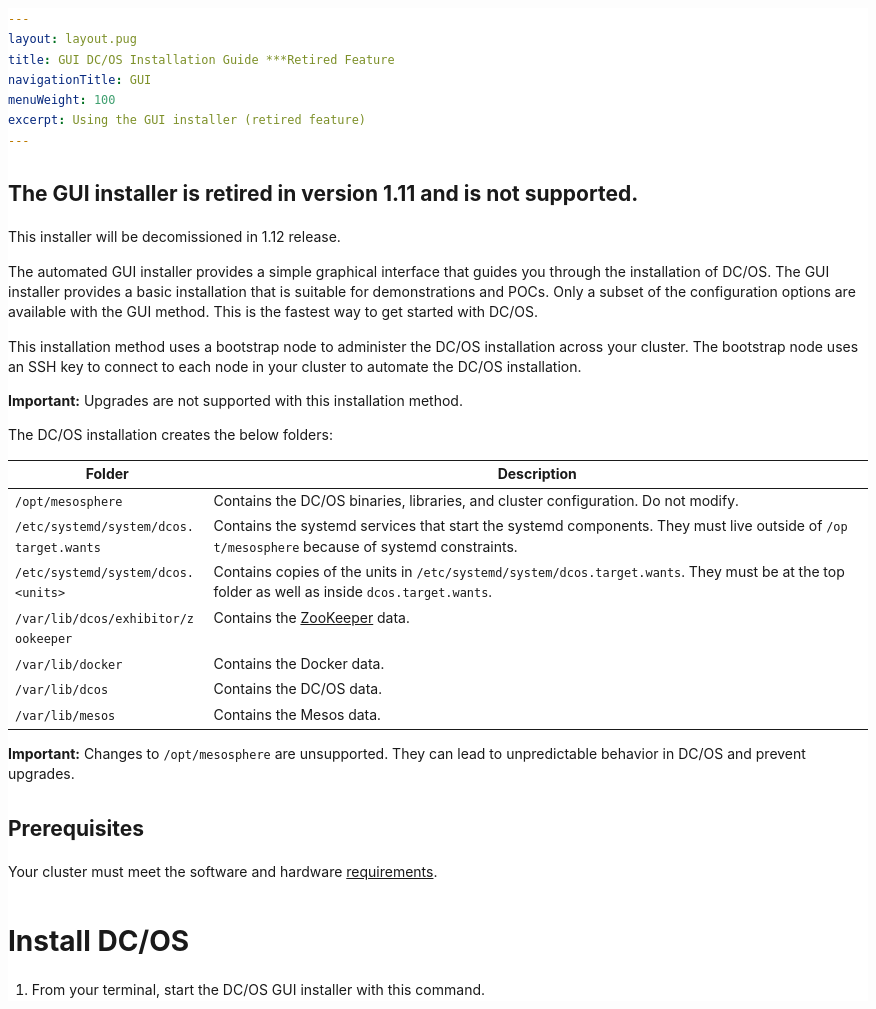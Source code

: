 ```yaml
---
layout: layout.pug
title: GUI DC/OS Installation Guide ***Retired Feature
navigationTitle: GUI 
menuWeight: 100
excerpt: Using the GUI installer (retired feature)
---
```

## The GUI installer is retired in version 1.11 and is not supported.
This installer will be decomissioned in 1.12 release.

The automated GUI installer provides a simple graphical interface that guides you through the installation of DC/OS. The GUI installer provides a basic installation that is suitable for demonstrations and POCs. Only a subset of the configuration options are available with the GUI method. This is the fastest way to get started with DC/OS.

This installation method uses a bootstrap node to administer the DC/OS installation across your cluster. The bootstrap node uses an SSH key to connect to each node in your cluster to automate the DC/OS installation.

**Important:** Upgrades are not supported with this installation method.

The DC/OS installation creates the below folders:

| Folder                                  | Description                                                                                                                                    |
|-----------------------------------------|------------------------------------------------------------------------------------------------------------------------------------------------|
| `/opt/mesosphere`                       | Contains the DC/OS binaries, libraries, and cluster configuration. Do not modify.                                                              |
| `/etc/systemd/system/dcos.target.wants` | Contains the systemd services that start the systemd components. They must live outside of `/opt/mesosphere` because of systemd constraints.   |
| `/etc/systemd/system/dcos.<units>`      | Contains copies of the units in `/etc/systemd/system/dcos.target.wants`. They must be at the top folder as well as inside `dcos.target.wants`. |
| `/var/lib/dcos/exhibitor/zookeeper`     | Contains the [ZooKeeper](/1.11/overview/concepts/#exhibitor-zookeeper) data.                                                                              |
| `/var/lib/docker`                       | Contains the Docker data.                                                                                                                      |
| `/var/lib/dcos`                         | Contains the DC/OS data.                                                                                                                       |
| `/var/lib/mesos`                        | Contains the Mesos data.                                                                                                                       |

**Important:** Changes to `/opt/mesosphere` are unsupported. They can lead to unpredictable behavior in DC/OS and prevent upgrades.

## Prerequisites

Your cluster must meet the software and hardware [requirements][1].

# Install DC/OS

1.  From your terminal, start the DC/OS GUI installer with this command.


 [1]: /1.11/installing/ent/custom/system-requirements/
 [2]: /1.11/img/gui-installer-setup-ee.gif
 [3]: /1.11/networking/
 [4]: /1.11/img/ui-installer-auth2.png
 [6]: /1.11/security/